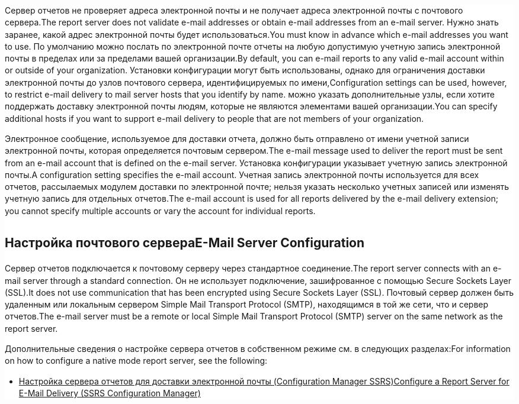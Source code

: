  <span data-ttu-id="e663e-143">Сервер отчетов не проверяет адреса электронной почты и не получает адреса электронной почты с почтового сервера.</span><span class="sxs-lookup"><span data-stu-id="e663e-143">The report server does not validate e-mail addresses or obtain e-mail addresses from an e-mail server.</span></span> <span data-ttu-id="e663e-144">Нужно знать заранее, какой адрес электронной почты будет использоваться.</span><span class="sxs-lookup"><span data-stu-id="e663e-144">You must know in advance which e-mail addresses you want to use.</span></span> <span data-ttu-id="e663e-145">По умолчанию можно послать по электронной почте отчеты на любую допустимую учетную запись электронной почты в пределах или за пределами вашей организации.</span><span class="sxs-lookup"><span data-stu-id="e663e-145">By default, you can e-mail reports to any valid e-mail account within or outside of your organization.</span></span> <span data-ttu-id="e663e-146">Установки конфигурации могут быть использованы, однако для ограничения доставки электронной почты до узлов почтового сервера, идентифицируемых по имени,</span><span class="sxs-lookup"><span data-stu-id="e663e-146">Configuration settings can be used, however, to restrict e-mail delivery to mail server hosts that you identify by name.</span></span> <span data-ttu-id="e663e-147">можно указать дополнительные узлы, если хотите поддержать доставку электронной почты людям, которые не являются элементами вашей организации.</span><span class="sxs-lookup"><span data-stu-id="e663e-147">You can specify additional hosts if you want to support e-mail delivery to people that are not members of your organization.</span></span>  
  
 <span data-ttu-id="e663e-148">Электронное сообщение, используемое для доставки отчета, должно быть отправлено от имени учетной записи электронной почты, которая определяется почтовым сервером.</span><span class="sxs-lookup"><span data-stu-id="e663e-148">The e-mail message used to deliver the report must be sent from an e-mail account that is defined on the e-mail server.</span></span> <span data-ttu-id="e663e-149">Установка конфигурации указывает учетную запись электронной почты.</span><span class="sxs-lookup"><span data-stu-id="e663e-149">A configuration setting specifies the e-mail account.</span></span> <span data-ttu-id="e663e-150">Учетная запись электронной почты используется для всех отчетов, рассылаемых модулем доставки по электронной почте; нельзя указать несколько учетных записей или изменять учетную запись для отдельных отчетов.</span><span class="sxs-lookup"><span data-stu-id="e663e-150">The e-mail account is used for all reports delivered by the e-mail delivery extension; you cannot specify multiple accounts or vary the account for individual reports.</span></span>  
  
## <a name="e-mail-server-configuration"></a><span data-ttu-id="e663e-151">Настройка почтового сервера</span><span class="sxs-lookup"><span data-stu-id="e663e-151">E-Mail Server Configuration</span></span>  
 <span data-ttu-id="e663e-152">Сервер отчетов подключается к почтовому серверу через стандартное соединение.</span><span class="sxs-lookup"><span data-stu-id="e663e-152">The report server connects with an e-mail server through a standard connection.</span></span> <span data-ttu-id="e663e-153">Он не использует подключение, зашифрованное с помощью Secure Sockets Layer (SSL).</span><span class="sxs-lookup"><span data-stu-id="e663e-153">It does not use communication that has been encrypted using Secure Sockets Layer (SSL).</span></span> <span data-ttu-id="e663e-154">Почтовый сервер должен быть удаленным или локальным сервером Simple Mail Transport Protocol (SMTP), находящимся в той же сети, что и сервер отчетов.</span><span class="sxs-lookup"><span data-stu-id="e663e-154">The e-mail server must be a remote or local Simple Mail Transport Protocol (SMTP) server on the same network as the report server.</span></span>  
  
 <span data-ttu-id="e663e-155">Дополнительные сведения о настройке сервера отчетов в собственном режиме см. в следующих разделах:</span><span class="sxs-lookup"><span data-stu-id="e663e-155">For information on how to configure a native mode report server, see the following:</span></span>  
  
-   [<span data-ttu-id="e663e-156">Настройка сервера отчетов для доставки электронной почты &#40;Configuration Manager SSRS&#41;</span><span class="sxs-lookup"><span data-stu-id="e663e-156">Configure a Report Server for E-Mail Delivery &#40;SSRS Configuration Manager&#41;</span></span>](../../sql-server/install/configure-a-report-server-for-e-mail-delivery-ssrs-configuration-manager.md)  
  